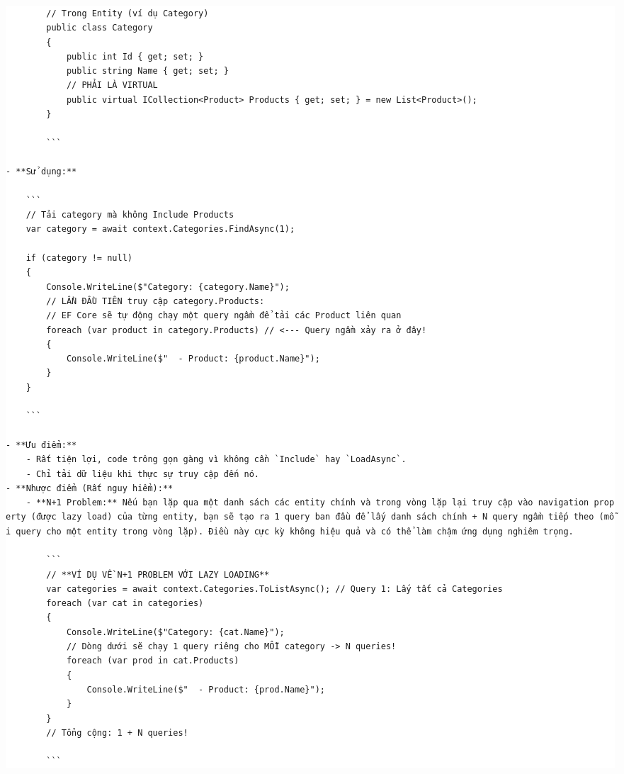             // Trong Entity (ví dụ Category)
            public class Category
            {
                public int Id { get; set; }
                public string Name { get; set; }
                // PHẢI LÀ VIRTUAL
                public virtual ICollection<Product> Products { get; set; } = new List<Product>();
            }
            
            ```
            
    - **Sử dụng:**
        
        ```
        // Tải category mà không Include Products
        var category = await context.Categories.FindAsync(1);
        
        if (category != null)
        {
            Console.WriteLine($"Category: {category.Name}");
            // LẦN ĐẦU TIÊN truy cập category.Products:
            // EF Core sẽ tự động chạy một query ngầm để tải các Product liên quan
            foreach (var product in category.Products) // <--- Query ngầm xảy ra ở đây!
            {
                Console.WriteLine($"  - Product: {product.Name}");
            }
        }
        
        ```
        
    - **Ưu điểm:**
        - Rất tiện lợi, code trông gọn gàng vì không cần `Include` hay `LoadAsync`.
        - Chỉ tải dữ liệu khi thực sự truy cập đến nó.
    - **Nhược điểm (Rất nguy hiểm):**
        - **N+1 Problem:** Nếu bạn lặp qua một danh sách các entity chính và trong vòng lặp lại truy cập vào navigation property (được lazy load) của từng entity, bạn sẽ tạo ra 1 query ban đầu để lấy danh sách chính + N query ngầm tiếp theo (mỗi query cho một entity trong vòng lặp). Điều này cực kỳ không hiệu quả và có thể làm chậm ứng dụng nghiêm trọng.
            
            ```
            // **VÍ DỤ VỀ N+1 PROBLEM VỚI LAZY LOADING**
            var categories = await context.Categories.ToListAsync(); // Query 1: Lấy tất cả Categories
            foreach (var cat in categories)
            {
                Console.WriteLine($"Category: {cat.Name}");
                // Dòng dưới sẽ chạy 1 query riêng cho MỖI category -> N queries!
                foreach (var prod in cat.Products)
                {
                    Console.WriteLine($"  - Product: {prod.Name}");
                }
            }
            // Tổng cộng: 1 + N queries!
            
            ```
            